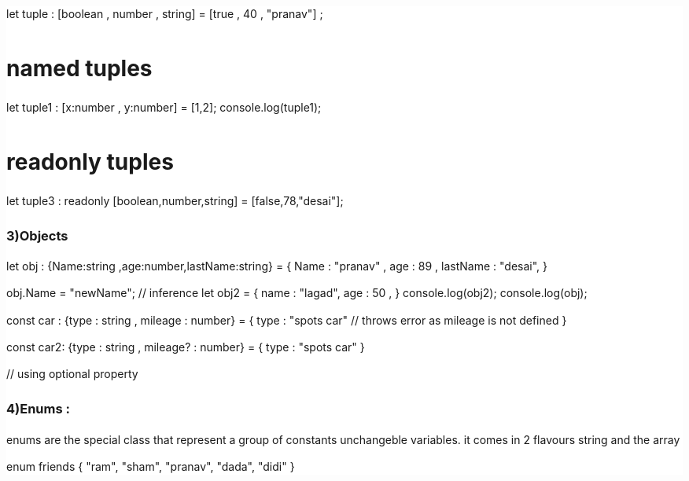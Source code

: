 let tuple : [boolean , number , string] = [true , 40 , "pranav"] ;


# named tuples 
let tuple1 : [x:number , y:number] = [1,2];
console.log(tuple1);

# readonly tuples 
let tuple3 : readonly [boolean,number,string] = [false,78,"desai"]; 



### 3)Objects


let obj : {Name:string ,age:number,lastName:string} = {
    Name : "pranav" ,
    age : 89 ,
    lastName : "desai",
}

obj.Name = "newName";
// inference 
let obj2 = {
    name : "lagad",
    age : 50 ,
}
console.log(obj2);
console.log(obj);





const car : {type : string , mileage : number} = {
    type : "spots car"
    // throws error as mileage is not defined 
}


const car2: {type : string , mileage? : number} = {
    type : "spots car"
}

// using optional property 



### 4)Enums : 
  enums are the special class that represent a group of constants unchangeble variables.
it comes in 2 flavours string and the array 

enum friends {
    "ram",
    "sham",
    "pranav",
    "dada",
    "didi"
}
